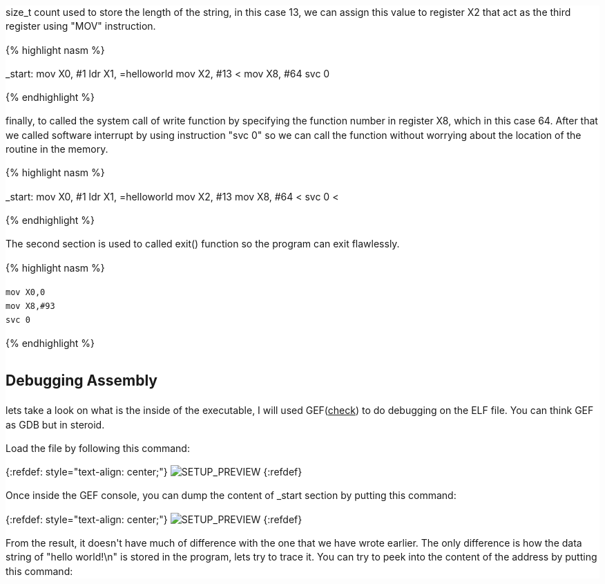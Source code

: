 size_t count used to store the length of the string, in this case 13, we can assign this value to register X2 that act as the third register using "MOV" instruction. 

{% highlight nasm %}

_start:
	mov X0, #1 
	ldr X1, =helloworld
	mov X2, #13 <
	mov X8, #64
	svc 0

{% endhighlight %}

finally, to called the system call of write function by specifying the function number in register X8, which in this case 64. After that we called software interrupt by using instruction "svc 0" so we can call the function without worrying about the location of the routine in the memory.

{% highlight nasm %}

_start:
	mov X0, #1 
	ldr X1, =helloworld
	mov X2, #13 
	mov X8, #64 <
	svc 0 <

{% endhighlight %}

The second section is used to called exit() function so the program can exit flawlessly.

{% highlight nasm %}

	mov X0,0
	mov X8,#93
	svc 0

{% endhighlight %}

<h2> Debugging Assembly </h2>

lets take a look on what is the inside of the executable, I will used GEF([check][gef-link]) to do debugging on the ELF file. You can think GEF as GDB but in steroid.

Load the file by following this command:

{:refdef: style="text-align: center;"}
![SETUP_PREVIEW]({{site.url}}/blog/img/arm64_exploit_dev_1/arm_ch1_4.png)
{:refdef}

Once inside the GEF console, you can dump the content of _start section by putting this command:

{:refdef: style="text-align: center;"}
![SETUP_PREVIEW]({{site.url}}/blog/img/arm64_exploit_dev_1/arm_ch1_5.png)
{:refdef}

From the result, it doesn't have much of difference with the one that we have wrote earlier. The only difference is how the data string of "hello world!\n" is stored in the program, lets try to trace it. You can try to peek into the content of the address by putting this command:


[Download-link]: https://www.offensive-security.com/kali-linux-arm-images/
[billy-link]: https://zygosec.com/book.html
[jon-link]: https://www.amazon.com/Hacking-Art-Exploitation-Jon-Erickson/dp/1593271441
[stephen-link]: https://www.amazon.co.uk/Programming-64-Bit-ARM-Assembly-Language/dp/1484258800/ref=sr_1_66?crid=1UTYFW76705AO&dchild=1&keywords=reverse+engineering&qid=1597079609&sprefix=reverse+engin%2Caps%2C148&sr=8-66#reader_1484258800
[robert-link]: https://www.amazon.co.uk/gp/product/1718501048?ref=ppx_pt2_dt_b_prod_image
[gef-link]: https://github.com/hugsy/gef